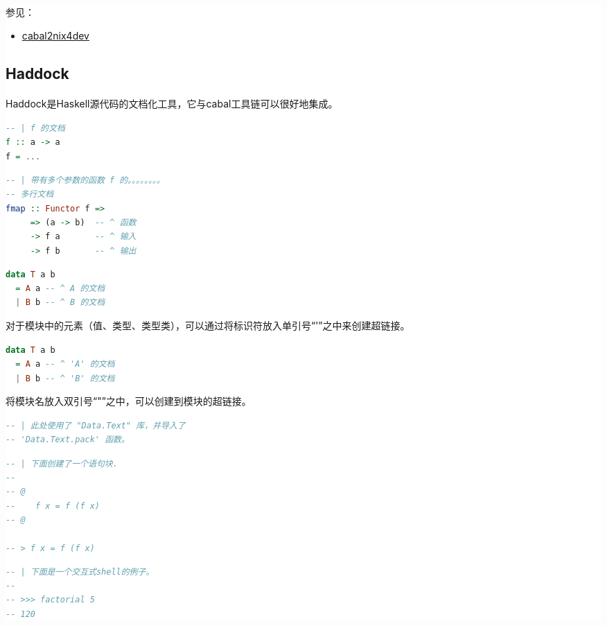 参见：

* [cabal2nix4dev](https://github.com/dave4420/cabal2nix4dev)

Haddock
-------

Haddock是Haskell源代码的文档化工具，它与cabal工具链可以很好地集成。

```haskell
-- | f 的文档
f :: a -> a
f = ...
```

```haskell
-- | 带有多个参数的函数 f 的。。。。。。。。
-- 多行文档
fmap :: Functor f =>
     => (a -> b)  -- ^ 函数
     -> f a       -- ^ 输入
     -> f b       -- ^ 输出
```

```haskell
data T a b
  = A a -- ^ A 的文档
  | B b -- ^ B 的文档
```

对于模块中的元素（值、类型、类型类），可以通过将标识符放入单引号“'”之中来创建超链接。

```haskell
data T a b
  = A a -- ^ 'A' 的文档
  | B b -- ^ 'B' 的文档
```

将模块名放入双引号“"”之中，可以创建到模块的超链接。

```haskell
-- | 此处使用了 "Data.Text" 库，并导入了
-- 'Data.Text.pack' 函数。
```

```haskell
-- | 下面创建了一个语句块.
--
-- @
--    f x = f (f x)
-- @

-- > f x = f (f x)
```

```haskell
-- | 下面是一个交互式shell的例子。
--
-- >>> factorial 5
-- 120
```

